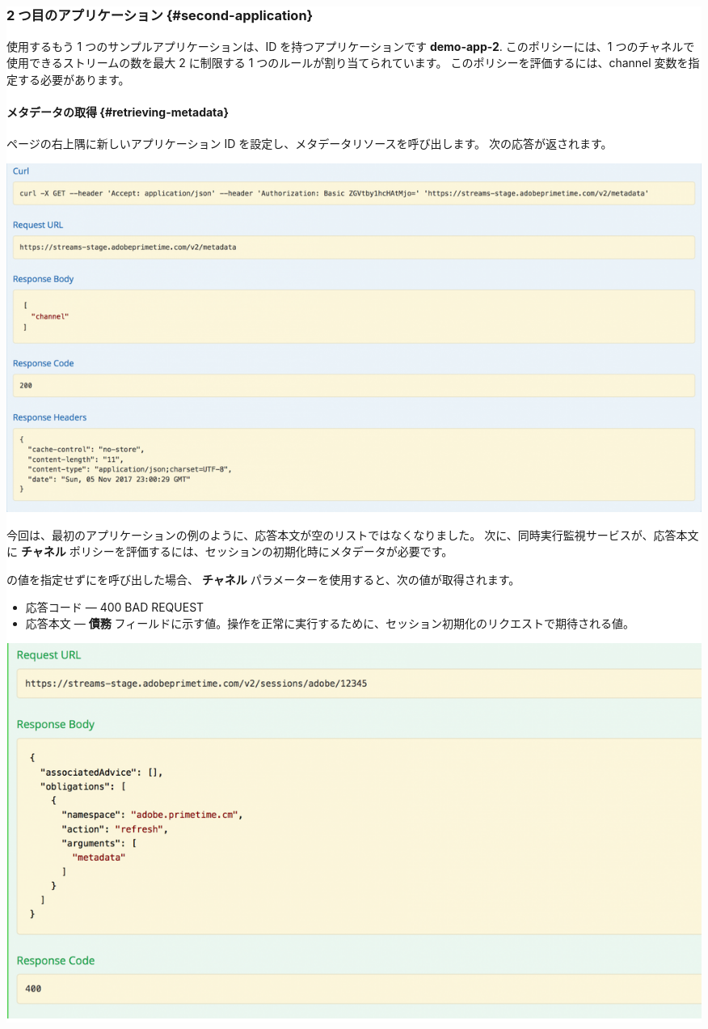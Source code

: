 ### 2 つ目のアプリケーション {#second-application}

使用するもう 1 つのサンプルアプリケーションは、ID を持つアプリケーションです **demo-app-2**. このポリシーには、1 つのチャネルで使用できるストリームの数を最大 2 に制限する 1 つのルールが割り当てられています。   このポリシーを評価するには、channel 変数を指定する必要があります。

#### メタデータの取得 {#retrieving-metadata}

ページの右上隅に新しいアプリケーション ID を設定し、メタデータリソースを呼び出します。 次の応答が返されます。

![](assets/non-empty-metadata-secndapp.png)

今回は、最初のアプリケーションの例のように、応答本文が空のリストではなくなりました。 次に、同時実行監視サービスが、応答本文に **チャネル** ポリシーを評価するには、セッションの初期化時にメタデータが必要です。

の値を指定せずにを呼び出した場合、 **チャネル** パラメーターを使用すると、次の値が取得されます。

* 応答コード — 400 BAD REQUEST
* 応答本文 — **債務** フィールドに示す値。操作を正常に実行するために、セッション初期化のリクエストで期待される値。

![](assets/metadata-request-secndapp.png)
